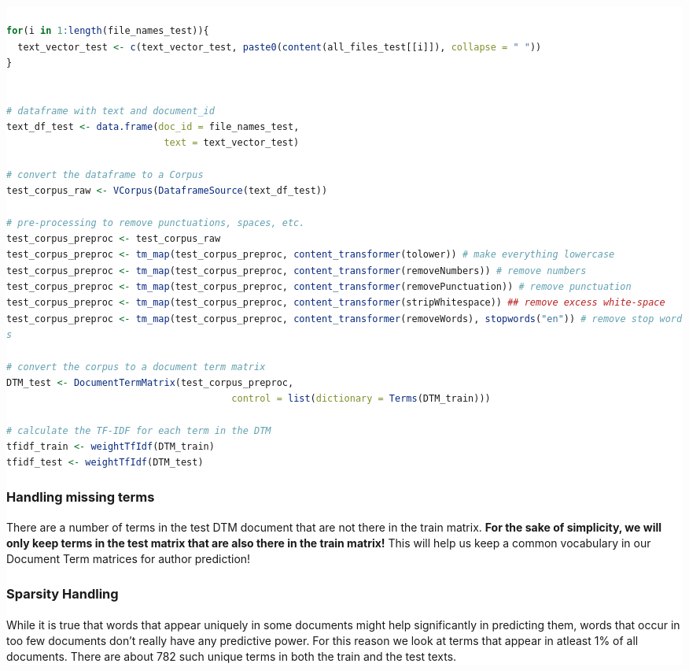 ``` r

for(i in 1:length(file_names_test)){
  text_vector_test <- c(text_vector_test, paste0(content(all_files_test[[i]]), collapse = " "))
}


# dataframe with text and document_id
text_df_test <- data.frame(doc_id = file_names_test,
                            text = text_vector_test)

# convert the dataframe to a Corpus
test_corpus_raw <- VCorpus(DataframeSource(text_df_test))

# pre-processing to remove punctuations, spaces, etc.
test_corpus_preproc <- test_corpus_raw
test_corpus_preproc <- tm_map(test_corpus_preproc, content_transformer(tolower)) # make everything lowercase
test_corpus_preproc <- tm_map(test_corpus_preproc, content_transformer(removeNumbers)) # remove numbers
test_corpus_preproc <- tm_map(test_corpus_preproc, content_transformer(removePunctuation)) # remove punctuation
test_corpus_preproc <- tm_map(test_corpus_preproc, content_transformer(stripWhitespace)) ## remove excess white-space
test_corpus_preproc <- tm_map(test_corpus_preproc, content_transformer(removeWords), stopwords("en")) # remove stop words

# convert the corpus to a document term matrix
DTM_test <- DocumentTermMatrix(test_corpus_preproc, 
                                        control = list(dictionary = Terms(DTM_train)))

# calculate the TF-IDF for each term in the DTM
tfidf_train <- weightTfIdf(DTM_train)
tfidf_test <- weightTfIdf(DTM_test)
```

### Handling missing terms

There are a number of terms in the test DTM document that are not there
in the train matrix. **For the sake of simplicity, we will only keep
terms in the test matrix that are also there in the train matrix!** This
will help us keep a common vocabulary in our Document Term matrices for
author prediction!

### Sparsity Handling

While it is true that words that appear uniquely in some documents might
help significantly in predicting them, words that occur in too few
documents don’t really have any predictive power. For this reason we
look at terms that appear in atleast 1% of all documents. There are
about 782 such unique terms in both the train and the test texts.
